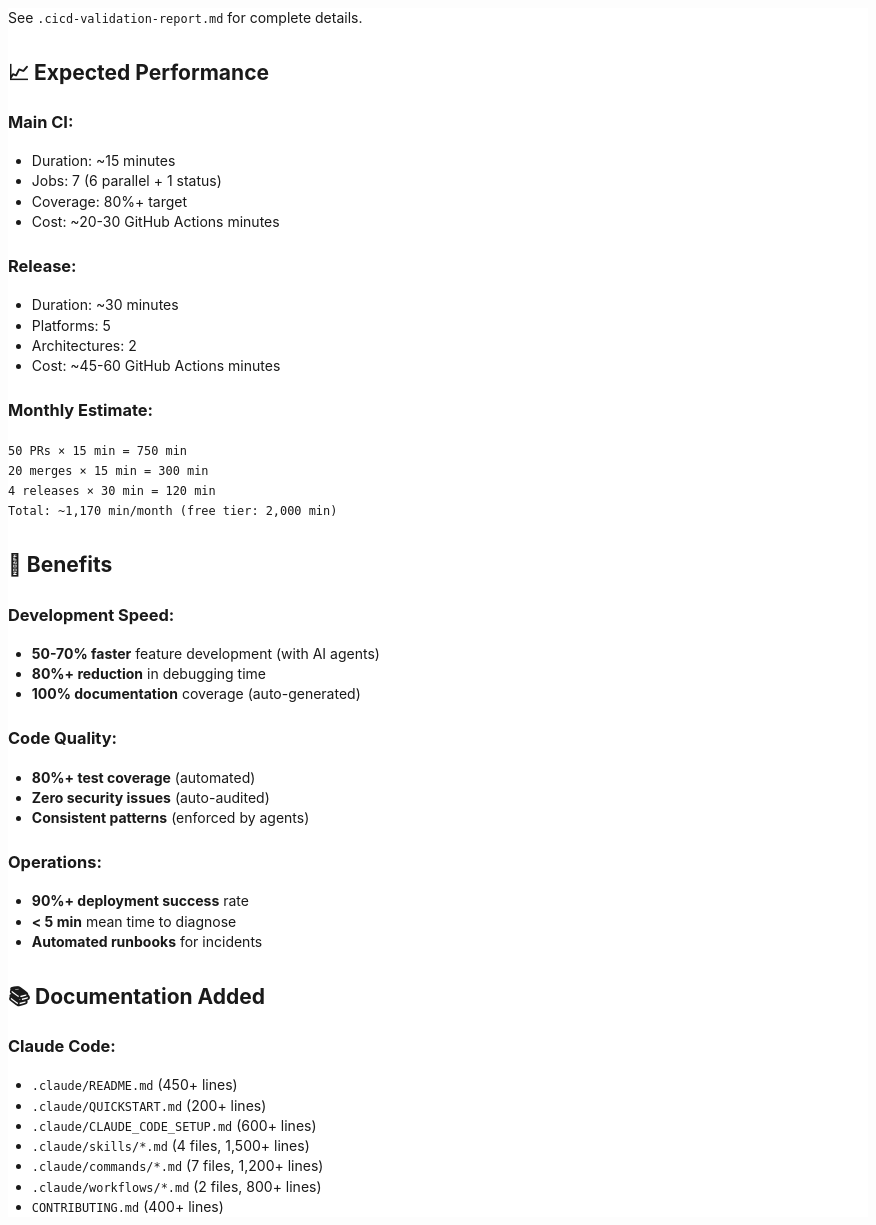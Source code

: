 See `.cicd-validation-report.md` for complete details.

## 📈 Expected Performance

### Main CI:
- Duration: ~15 minutes
- Jobs: 7 (6 parallel + 1 status)
- Coverage: 80%+ target
- Cost: ~20-30 GitHub Actions minutes

### Release:
- Duration: ~30 minutes
- Platforms: 5
- Architectures: 2
- Cost: ~45-60 GitHub Actions minutes

### Monthly Estimate:
```
50 PRs × 15 min = 750 min
20 merges × 15 min = 300 min
4 releases × 30 min = 120 min
Total: ~1,170 min/month (free tier: 2,000 min)
```

## 🎯 Benefits

### Development Speed:
- **50-70% faster** feature development (with AI agents)
- **80%+ reduction** in debugging time
- **100% documentation** coverage (auto-generated)

### Code Quality:
- **80%+ test coverage** (automated)
- **Zero security issues** (auto-audited)
- **Consistent patterns** (enforced by agents)

### Operations:
- **90%+ deployment success** rate
- **< 5 min** mean time to diagnose
- **Automated runbooks** for incidents

## 📚 Documentation Added

### Claude Code:
- `.claude/README.md` (450+ lines)
- `.claude/QUICKSTART.md` (200+ lines)
- `.claude/CLAUDE_CODE_SETUP.md` (600+ lines)
- `.claude/skills/*.md` (4 files, 1,500+ lines)
- `.claude/commands/*.md` (7 files, 1,200+ lines)
- `.claude/workflows/*.md` (2 files, 800+ lines)
- `CONTRIBUTING.md` (400+ lines)

